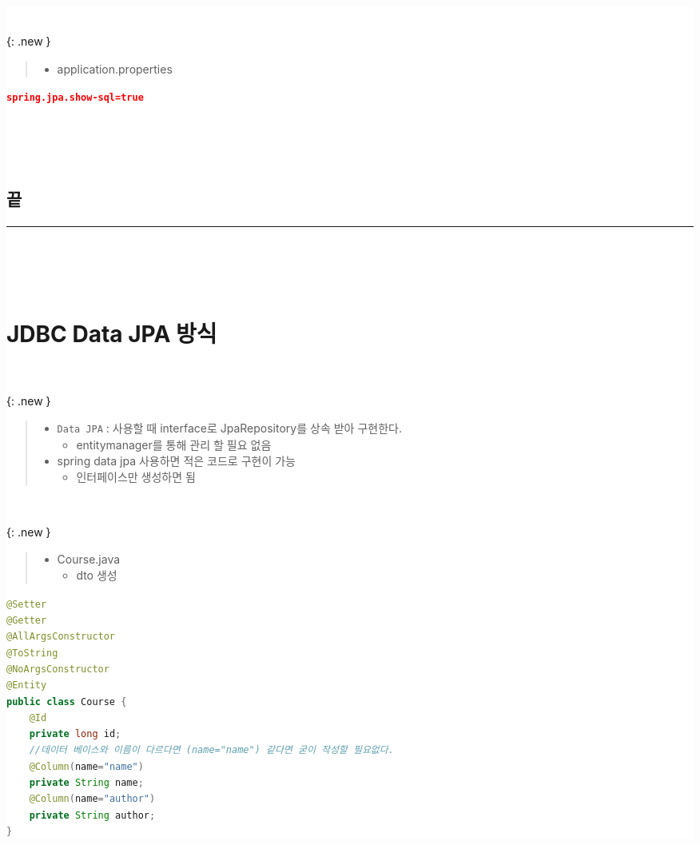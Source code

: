 <br />

{: .new }
> - application.properties

```json
spring.jpa.show-sql=true
```

<br />
<br />
<br />

## 끝

---

<br />
<br />
<br />

# JDBC Data JPA 방식

<br />


{: .new }
> - `Data JPA` : 사용할 때 interface로 JpaRepository를 상속 받아 구현한다.
>   - entitymanager를 통해 관리 할 필요 없음
> - spring data jpa 사용하면 적은 코드로 구현이 가능
>   - 인터페이스만 생성하면 됨

<br />


{: .new }
> - Course.java
>   - dto 생성

```java
@Setter
@Getter
@AllArgsConstructor
@ToString
@NoArgsConstructor
@Entity
public class Course {
    @Id
    private long id;
    //데이터 베이스와 이름이 다르다면 (name="name") 같다면 굳이 작성할 필요없다.
    @Column(name="name")
    private String name;
    @Column(name="author")
    private String author;
}

```
